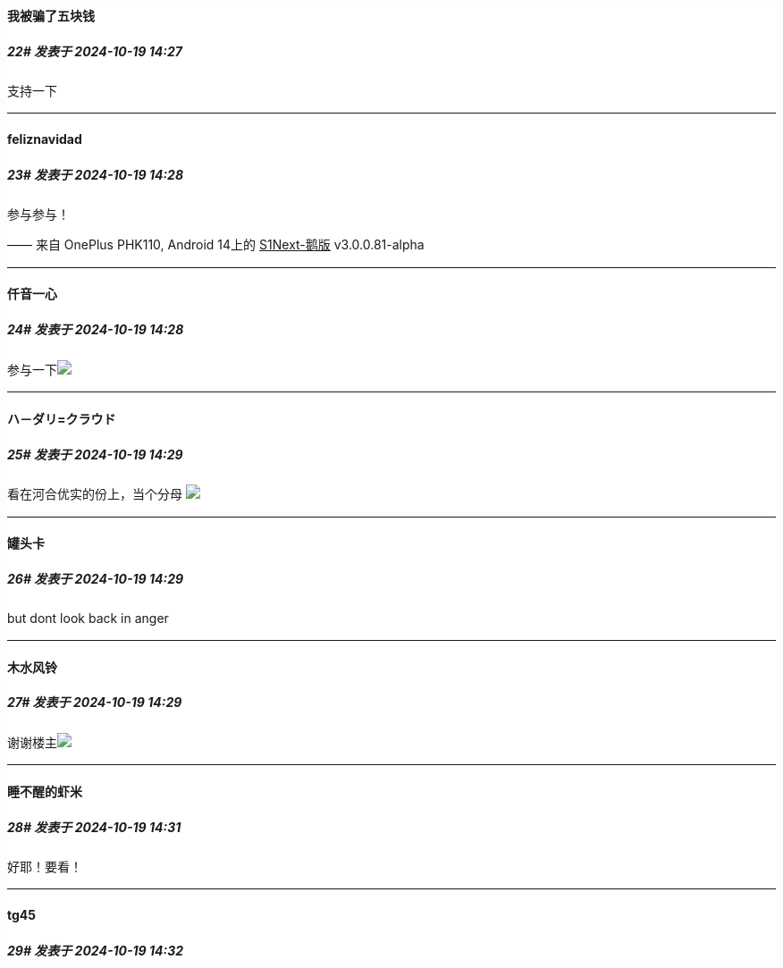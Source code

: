 ####  我被骗了五块钱  
##### 22#       发表于 2024-10-19 14:27

支持一下

*****

####  feliznavidad  
##### 23#       发表于 2024-10-19 14:28

参与参与！

—— 来自 OnePlus PHK110, Android 14上的 [S1Next-鹅版](https://github.com/ykrank/S1-Next/releases) v3.0.0.81-alpha

*****

####  仟音一心  
##### 24#       发表于 2024-10-19 14:28

参与一下<img src="https://static.saraba1st.com/image/smiley/face2017/062.gif" referrerpolicy="no-referrer">

*****

####  ハ－ダリ=クラウド  
##### 25#       发表于 2024-10-19 14:29

看在河合优实的份上，当个分母 <img src="https://static.saraba1st.com/image/smiley/face2017/072.png" referrerpolicy="no-referrer">

*****

####  罐头卡  
##### 26#       发表于 2024-10-19 14:29

but dont look back in anger

*****

####  木水风铃  
##### 27#       发表于 2024-10-19 14:29

谢谢楼主<img src="https://static.saraba1st.com/image/smiley/face/119.gif" referrerpolicy="no-referrer">

*****

####  睡不醒的虾米  
##### 28#       发表于 2024-10-19 14:31

好耶！要看！

*****

####  tg45  
##### 29#       发表于 2024-10-19 14:32
